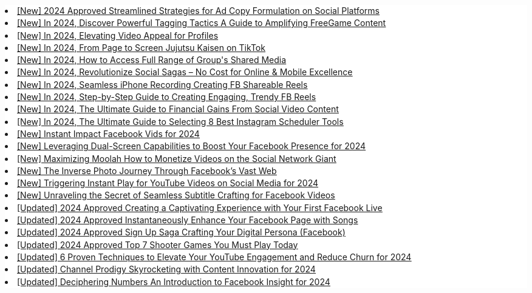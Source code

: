 <li><a href="https://facebook-videos.techidaily.com/new-2024-approved-streamlined-strategies-for-ad-copy-formulation-on-social-platforms/"><u>[New] 2024 Approved  Streamlined Strategies for Ad Copy Formulation on Social Platforms</u></a></li>
<li><a href="https://facebook-video-footage.techidaily.com/new-in-2024-discover-powerful-tagging-tactics-a-guide-to-amplifying-freegame-content/"><u>[New] In 2024, Discover Powerful Tagging Tactics  A Guide to Amplifying FreeGame Content</u></a></li>
<li><a href="https://facebook-videos.techidaily.com/new-in-2024-elevating-video-appeal-for-profiles/"><u>[New] In 2024, Elevating Video Appeal for Profiles</u></a></li>
<li><a href="https://tiktok-videos.techidaily.com/new-in-2024-from-page-to-screen-jujutsu-kaisen-on-tiktok/"><u>[New] In 2024, From Page to Screen  Jujutsu Kaisen on TikTok</u></a></li>
<li><a href="https://facebook-videos.techidaily.com/new-in-2024-how-to-access-full-range-of-groups-shared-media/"><u>[New] In 2024, How to Access Full Range of Group's Shared Media</u></a></li>
<li><a href="https://facebook-videos.techidaily.com/new-in-2024-revolutionize-social-sagas-no-cost-for-online-and-mobile-excellence/"><u>[New] In 2024, Revolutionize Social Sagas – No Cost for Online & Mobile Excellence</u></a></li>
<li><a href="https://facebook-videos.techidaily.com/new-in-2024-seamless-iphone-recording-creating-fb-shareable-reels/"><u>[New] In 2024, Seamless iPhone Recording  Creating FB Shareable Reels</u></a></li>
<li><a href="https://facebook-videos.techidaily.com/new-in-2024-step-by-step-guide-to-creating-engaging-trendy-fb-reels/"><u>[New] In 2024, Step-by-Step Guide to Creating Engaging, Trendy FB Reels</u></a></li>
<li><a href="https://facebook-video-files.techidaily.com/new-in-2024-the-ultimate-guide-to-financial-gains-from-social-video-content/"><u>[New] In 2024, The Ultimate Guide to Financial Gains From Social Video Content</u></a></li>
<li><a href="https://instagram-videos.techidaily.com/new-in-2024-the-ultimate-guide-to-selecting-8-best-instagram-scheduler-tools/"><u>[New] In 2024, The Ultimate Guide to Selecting 8 Best Instagram Scheduler Tools</u></a></li>
<li><a href="https://facebook-videos.techidaily.com/new-instant-impact-facebook-vids-for-2024/"><u>[New] Instant Impact  Facebook Vids for 2024</u></a></li>
<li><a href="https://facebook-videos.techidaily.com/new-leveraging-dual-screen-capabilities-to-boost-your-facebook-presence-for-2024/"><u>[New] Leveraging Dual-Screen Capabilities to Boost Your Facebook Presence for 2024</u></a></li>
<li><a href="https://facebook-videos.techidaily.com/new-maximizing-moolah-how-to-monetize-videos-on-the-social-network-giant/"><u>[New] Maximizing Moolah  How to Monetize Videos on the Social Network Giant</u></a></li>
<li><a href="https://facebook-videos.techidaily.com/new-the-inverse-photo-journey-through-facebooks-vast-web/"><u>[New] The Inverse Photo Journey Through Facebook’s Vast Web</u></a></li>
<li><a href="https://facebook-video-files.techidaily.com/new-triggering-instant-play-for-youtube-videos-on-social-media-for-2024/"><u>[New] Triggering Instant Play for YouTube Videos on Social Media for 2024</u></a></li>
<li><a href="https://facebook-videos.techidaily.com/new-unraveling-the-secret-of-seamless-subtitle-crafting-for-facebook-videos/"><u>[New] Unraveling the Secret of Seamless Subtitle Crafting for Facebook Videos</u></a></li>
<li><a href="https://facebook-videos.techidaily.com/updated-2024-approved-creating-a-captivating-experience-with-your-first-facebook-live/"><u>[Updated] 2024 Approved  Creating a Captivating Experience with Your First Facebook Live</u></a></li>
<li><a href="https://facebook-videos.techidaily.com/updated-2024-approved-instantaneously-enhance-your-facebook-page-with-songs/"><u>[Updated] 2024 Approved  Instantaneously Enhance Your Facebook Page with Songs</u></a></li>
<li><a href="https://facebook-videos.techidaily.com/updated-2024-approved-sign-up-saga-crafting-your-digital-persona-facebook/"><u>[Updated] 2024 Approved  Sign Up Saga  Crafting Your Digital Persona (Facebook)</u></a></li>
<li><a href="https://screen-capture.techidaily.com/updated-2024-approved-top-7-shooter-games-you-must-play-today/"><u>[Updated] 2024 Approved  Top 7 Shooter Games You Must Play Today</u></a></li>
<li><a href="https://facebook-video-share.techidaily.com/updated-6-proven-techniques-to-elevate-your-youtube-engagement-and-reduce-churn-for-2024/"><u>[Updated] 6 Proven Techniques to Elevate Your YouTube Engagement and Reduce Churn for 2024</u></a></li>
<li><a href="https://youtube-zero.techidaily.com/ed-channel-prodigy-skyrocketing-with-content-innovation-for-2024/"><u>[Updated] Channel Prodigy  Skyrocketing with Content Innovation for 2024</u></a></li>
<li><a href="https://facebook-videos.techidaily.com/updated-deciphering-numbers-an-introduction-to-facebook-insight-for-2024/"><u>[Updated] Deciphering Numbers  An Introduction to Facebook Insight for 2024</u></a></li>
